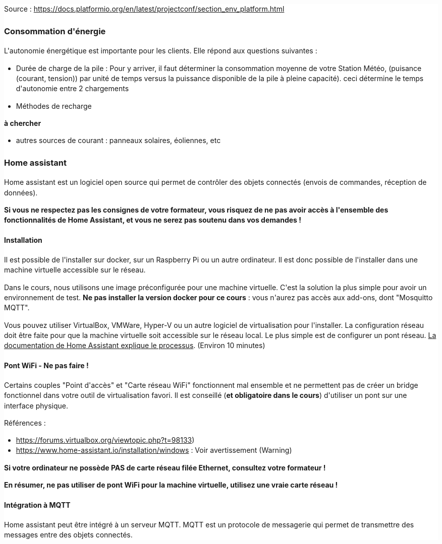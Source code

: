 Source : https://docs.platformio.org/en/latest/projectconf/section_env_platform.html 

### Consommation d'énergie

L'autonomie énergétique est importante pour les clients. Elle répond aux questions suivantes :

- Durée de charge de la pile :
Pour y arriver, il faut déterminer la consommation moyenne de votre Station Météo, (puisance (courant, tension)) par unité de temps versus la puissance disponible de la pile à pleine capacité). ceci détermine le temps d'autonomie entre 2 chargements

- Méthodes de recharge

**à chercher**

- autres sources de courant : panneaux solaires, éoliennes, etc

### Home assistant

Home assistant est un logiciel open source qui permet de contrôler des objets connectés (envois de commandes, réception de données).

**Si vous ne respectez pas les consignes de votre formateur, vous risquez de ne pas avoir accès à l'ensemble des fonctionnalités de Home Assistant, et vous ne serez pas soutenu dans vos demandes !**

#### Installation

Il est possible de l'installer sur docker, sur un Raspberry Pi ou un autre ordinateur. Il est donc possible de l'installer dans une machine virtuelle accessible sur le réseau.

Dans le cours, nous utilisons une image préconfigurée pour une machine virtuelle. C'est la solution la plus simple pour avoir un environnement de test. **Ne pas installer la version docker pour ce cours** : vous n'aurez pas accès aux add-ons, dont "Mosquitto MQTT".

Vous pouvez utiliser VirtualBox, VMWare, Hyper-V ou un autre logiciel de virtualisation pour l'installer. La configuration réseau doit être faite pour que la machine virtuelle soit accessible sur le réseau local. Le plus simple est de configurer un pont réseau. [La documentation de Home Assistant explique le processus](https://www.home-assistant.io/installation/windows). (Environ 10 minutes)

#### Pont WiFi - Ne pas faire !

Certains couples "Point d'accès" et "Carte réseau WiFi" fonctionnent mal ensemble et ne permettent pas de créer un bridge fonctionnel dans votre outil de virtualisation favori. Il est conseillé (**et obligatoire dans le cours**) d'utiliser un pont sur une interface physique.

Références : 

- https://forums.virtualbox.org/viewtopic.php?t=98133)
- https://www.home-assistant.io/installation/windows : Voir avertissement (Warning)

**Si votre ordinateur ne possède PAS de carte réseau filée Ethernet, consultez votre formateur !**

**En résumer, ne pas utiliser de pont WiFi pour la machine virtuelle, utilisez une vraie carte réseau !**

#### Intégration à MQTT

Home assistant peut être intégré à un serveur MQTT. MQTT est un protocole de messagerie qui permet de transmettre des messages entre des objets connectés.
